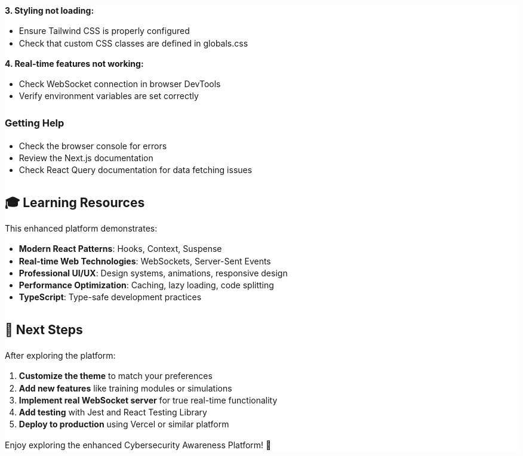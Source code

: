 **3. Styling not loading:**
- Ensure Tailwind CSS is properly configured
- Check that custom CSS classes are defined in globals.css

**4. Real-time features not working:**
- Check WebSocket connection in browser DevTools
- Verify environment variables are set correctly

### Getting Help
- Check the browser console for errors
- Review the Next.js documentation
- Check React Query documentation for data fetching issues

## 🎓 Learning Resources

This enhanced platform demonstrates:
- **Modern React Patterns**: Hooks, Context, Suspense
- **Real-time Web Technologies**: WebSockets, Server-Sent Events
- **Professional UI/UX**: Design systems, animations, responsive design
- **Performance Optimization**: Caching, lazy loading, code splitting
- **TypeScript**: Type-safe development practices

## 📝 Next Steps

After exploring the platform:
1. **Customize the theme** to match your preferences
2. **Add new features** like training modules or simulations
3. **Implement real WebSocket server** for true real-time functionality
4. **Add testing** with Jest and React Testing Library
5. **Deploy to production** using Vercel or similar platform

Enjoy exploring the enhanced Cybersecurity Awareness Platform! 🚀